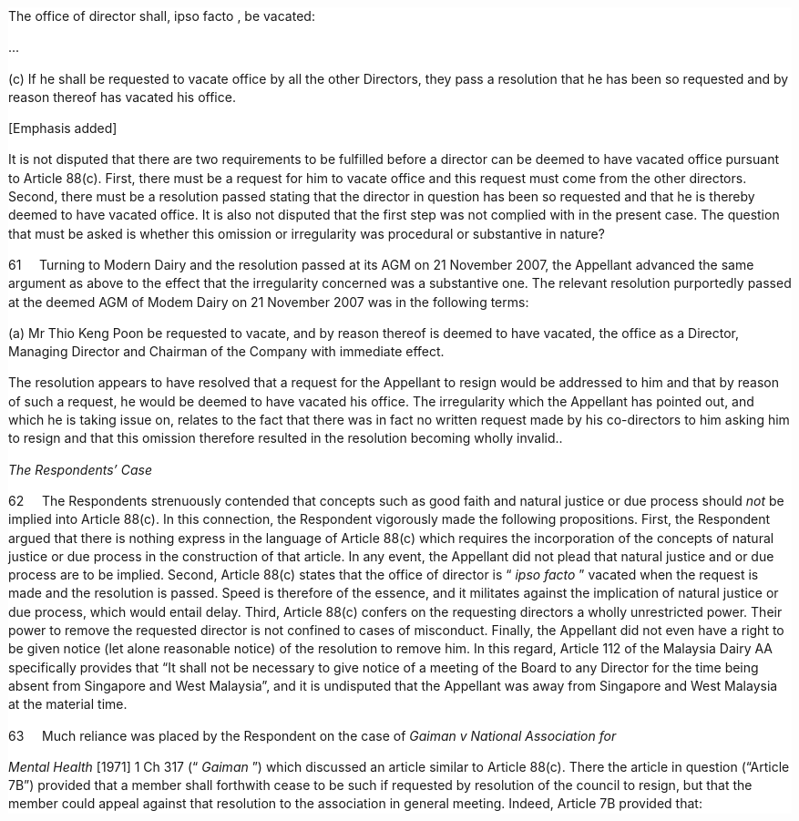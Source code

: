 The office of director shall, ipso facto , be vacated:

 ...

 (c) If he shall be requested to vacate office by all the other Directors, they pass a resolution that he has been so requested and by reason thereof has vacated his office.

 [Emphasis added]

It is not disputed that there are two requirements to be fulfilled before a director can be deemed to have vacated office pursuant to Article 88(c). First, there must be a request for him to vacate office and this request must come from the other directors. Second, there must be a resolution passed stating that the director in question has been so requested and that he is thereby deemed to have vacated office. It is also not disputed that the first step was not complied with in the present case. The question that must be asked is whether this omission or irregularity was procedural or substantive in nature?

61     Turning to Modern Dairy and the resolution passed at its AGM on 21 November 2007, the Appellant advanced the same argument as above to the effect that the irregularity concerned was a substantive one. The relevant resolution purportedly passed at the deemed AGM of Modem Dairy on 21 November 2007 was in the following terms:

 (a) Mr Thio Keng Poon be requested to vacate, and by reason thereof is deemed to have vacated, the office as a Director, Managing Director and Chairman of the Company with immediate effect.

The resolution appears to have resolved that a request for the Appellant to resign would be addressed to him and that by reason of such a request, he would be deemed to have vacated his office. The irregularity which the Appellant has pointed out, and which he is taking issue on, relates to the fact that there was in fact no written request made by his co-directors to him asking him to resign and that this omission therefore resulted in the resolution becoming wholly invalid..

_The Respondents’ Case_

62     The Respondents strenuously contended that concepts such as good faith and natural justice or due process should _not_ be implied into Article 88(c). In this connection, the Respondent vigorously made the following propositions. First, the Respondent argued that there is nothing express in the language of Article 88(c) which requires the incorporation of the concepts of natural justice or due process in the construction of that article. In any event, the Appellant did not plead that natural justice and or due process are to be implied. Second, Article 88(c) states that the office of director is “ _ipso facto_ ” vacated when the request is made and the resolution is passed. Speed is therefore of the essence, and it militates against the implication of natural justice or due process, which would entail delay. Third, Article 88(c) confers on the requesting directors a wholly unrestricted power. Their power to remove the requested director is not confined to cases of misconduct. Finally, the Appellant did not even have a right to be given notice (let alone reasonable notice) of the resolution to remove him. In this regard, Article 112 of the Malaysia Dairy AA specifically provides that “It shall not be necessary to give notice of a meeting of the Board to any Director for the time being absent from Singapore and West Malaysia”, and it is undisputed that the Appellant was away from Singapore and West Malaysia at the material time.

63     Much reliance was placed by the Respondent on the case of _Gaiman v National Association for_


_Mental Health_ [1971] 1 Ch 317 (“ _Gaiman_ ”) which discussed an article similar to Article 88(c). There the article in question (“Article 7B”) provided that a member shall forthwith cease to be such if requested by resolution of the council to resign, but that the member could appeal against that resolution to the association in general meeting. Indeed, Article 7B provided that:


[^1]: Appellant’s Case (“AC”), para 3
[^2]: Corporate structure of Thio Group reproduced in Appellant’s Core Bundle (“ACB”), Vol IV, p. 476
[^3]: Respondents’ Case (RC), para 14; Various Share Restructuring exercises: AC, paras 67-71
[^4]: ACB, Vol 4, pgs 477 to 493
[^5]: See Clause 10(a) of the Deed of Settlement, referred to in the previous paragraph of the BM.
[^6]: RC, paras 21 to 23
[^7]: RC, paras 24 to 26
[^8]: ACB, Vol 3, pgs 341 to 368
[^9]: AC, para 35
[^10]: ACB, Vol 4, p. 394
[^11]: Respondents’ Core Bundle (“RCB”), p. 94 (lines 15 to 25) & p. 95 (lines 1 to 2)
[^12]: RCB, p. 83 (lines 8 to 24)
[^13]: ACB, Vol 4, p. 418
[^14]: ACB, Vol 3, pgs 205 to 206; Vol 4, p. 395
[^15]: ACB, Vol 4, pgs 390 to 392
[^16]: ACB, Vol 4, pgs 401 to 402
[^17]: Judgment, para 20; RC, paras 41 to 51
[^18]: ACB, Vol 2, Statement of Claim, para 2.2.1(a), (b) and (c)
[^19]: ACB, Vol 3, p. 170, Appellant’s AEIC, para 5.4.6
[^20]: ACB, Vol 2, p. 58, Statement of Claim, para 1.4.2
[^21]: AC, para 61
[^22]: Ac, para 168
[^23]: AC, para 168
[^24]: ACB, Vol 3, p. 212, Appellant’s AEIC, para 7.8.6
[^25]: Judgment, paras 39 to 41
[^26]: Appellant’s Supp Subs, dated 21 Oct 09, p. 2, para 9
[^27]: [53] of Judgment
[^28]: ACB, Vol 3, p. 290
[^29]: AC, para 174
[^30]: AC, para 175
[^31]: RC, para 89
[^32]: ACB, Vol 4, p. 311
[^33]: AC, para 103
[^34]: AC, para 94
[^35]: AC, para 97
[^36]: Para 9.1.5 of Plaintiff’s Opening Statement dated 20/3/2009
[^37]: Respondents’ Submissions In Response to the 3 Questions Posed by the CA (RS3), dated 8 Oct 09, p. 27, para 50(c)
[^38]: Appellant’s Supplementary Submissions (ASS), dated 8 Oct 09, p. 16, para 16(j); p. 20, para 22
[^39]: Appellant’s submissions dated 21 Oct 2009, para 8
[^40]: Appellant’s submissions dated 21 Oct 2009, para 8
[^41]: ACB, vol IV, p. 402
[^42]: ACB, Vol 4, pgs 390 to 392
[^43]: AC, para 144(i)
[^44]: AC, para 149
[^45]: AC, para 146
[^46]: AC, para 155
[^47]: AC, para 157
[^48]: ACB, Vol 2, p. 71
[^49]: ACB, Vol 2, p. 71
[^50]: AC, para 161
[^51]: AC, para 180; See further AC, para 185
[^52]: RCB, p. 5, lines 19-22